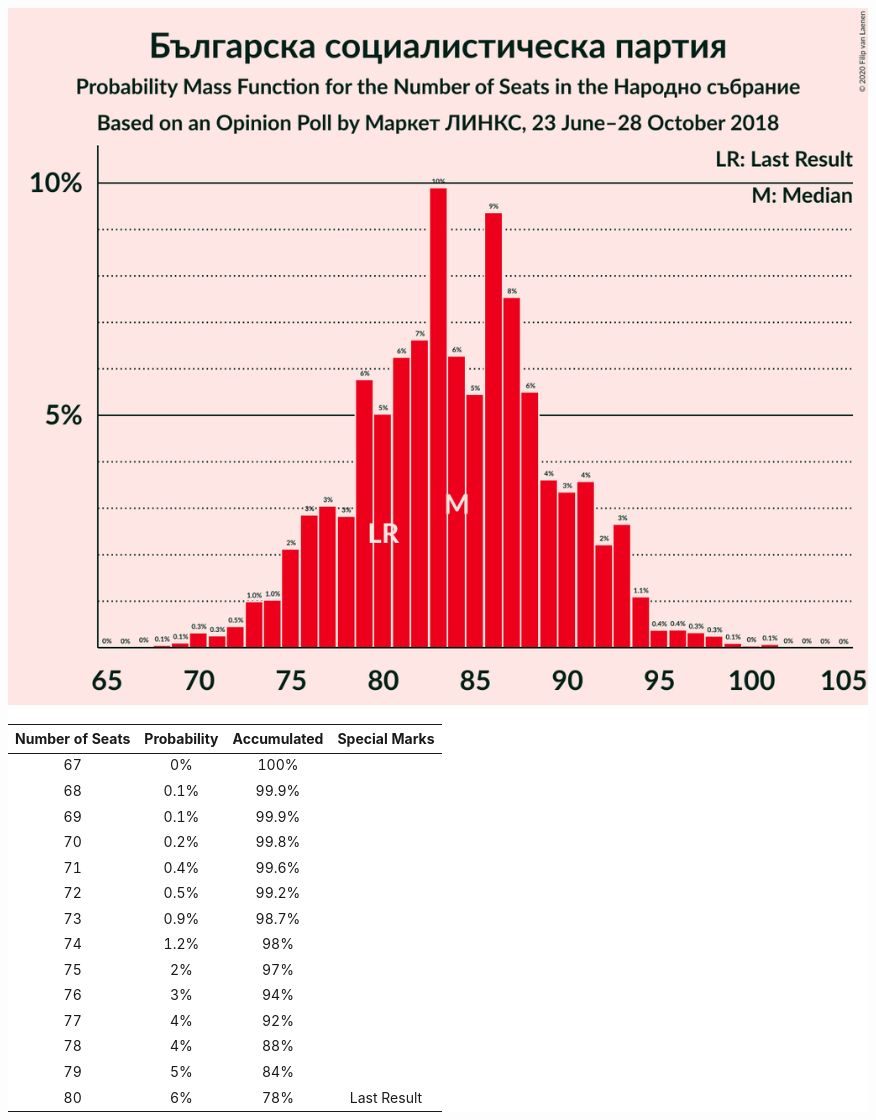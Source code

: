![Graph with seats probability mass function not yet produced](2018-10-28-МаркетЛИНКС-seats-pmf-българскасоциалистическапартия.png "Seats Probability Mass Function")

| Number of Seats | Probability | Accumulated | Special Marks |
|:---------------:|:-----------:|:-----------:|:-------------:|
| 67 | 0% | 100% |  |
| 68 | 0.1% | 99.9% |  |
| 69 | 0.1% | 99.9% |  |
| 70 | 0.2% | 99.8% |  |
| 71 | 0.4% | 99.6% |  |
| 72 | 0.5% | 99.2% |  |
| 73 | 0.9% | 98.7% |  |
| 74 | 1.2% | 98% |  |
| 75 | 2% | 97% |  |
| 76 | 3% | 94% |  |
| 77 | 4% | 92% |  |
| 78 | 4% | 88% |  |
| 79 | 5% | 84% |  |
| 80 | 6% | 78% | Last Result |